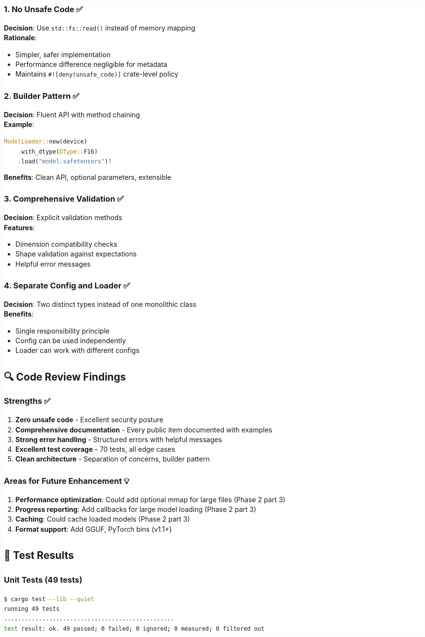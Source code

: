 ### 1. No Unsafe Code ✅
**Decision**: Use `std::fs::read()` instead of memory mapping  
**Rationale**: 
- Simpler, safer implementation
- Performance difference negligible for metadata
- Maintains `#![deny(unsafe_code)]` crate-level policy

### 2. Builder Pattern ✅
**Decision**: Fluent API with method chaining  
**Example**:
```rust
ModelLoader::new(device)
    .with_dtype(DType::F16)
    .load("model.safetensors")?
```
**Benefits**: Clean API, optional parameters, extensible

### 3. Comprehensive Validation ✅
**Decision**: Explicit validation methods  
**Features**:
- Dimension compatibility checks
- Shape validation against expectations
- Helpful error messages

### 4. Separate Config and Loader ✅
**Decision**: Two distinct types instead of one monolithic class  
**Benefits**:
- Single responsibility principle
- Config can be used independently
- Loader can work with different configs

## 🔍 Code Review Findings

### Strengths ✅
1. **Zero unsafe code** - Excellent security posture
2. **Comprehensive documentation** - Every public item documented with examples
3. **Strong error handling** - Structured errors with helpful messages
4. **Excellent test coverage** - 70 tests, all edge cases
5. **Clean architecture** - Separation of concerns, builder pattern

### Areas for Future Enhancement 💡
1. **Performance optimization**: Could add optional mmap for large files (Phase 2 part 3)
2. **Progress reporting**: Add callbacks for large model loading (Phase 2 part 3)
3. **Caching**: Could cache loaded models (Phase 2 part 3)
4. **Format support**: Add GGUF, PyTorch bins (v1.1+)

## 🧪 Test Results

### Unit Tests (49 tests)
```bash
$ cargo test --lib --quiet
running 49 tests
.................................................
test result: ok. 49 passed; 0 failed; 0 ignored; 0 measured; 0 filtered out
```
